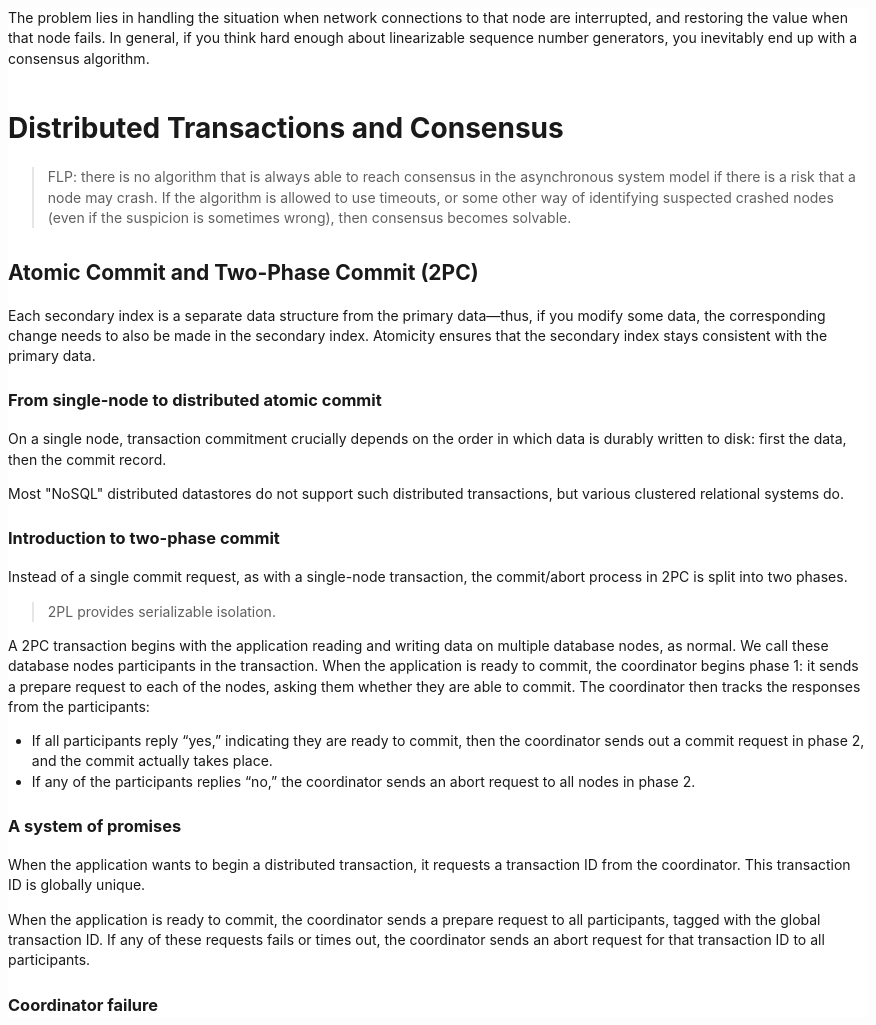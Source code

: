 The problem lies in handling the situation when network connections to that node are interrupted, and restoring the value when that node fails. In general, if you think hard enough about linearizable sequence number generators, you inevitably end up with a consensus algorithm.


# Distributed Transactions and Consensus

> FLP: there is no algorithm that is always able to reach consensus in the asynchronous system model if there is a risk that a node may crash. If the algorithm is allowed to use timeouts, or some other way of identifying suspected crashed nodes (even if the suspicion is sometimes wrong), then consensus becomes solvable.

## Atomic Commit and Two-Phase Commit (2PC)

Each secondary index is a separate data structure from the primary data—thus, if you modify some data, the corresponding change needs to also be made in the secondary index. Atomicity ensures that the secondary index stays consistent with the primary data.

### From single-node to distributed atomic commit

On a single node, transaction commitment crucially depends on the order in which data is durably written to disk: first the data, then the commit record.

Most "NoSQL" distributed datastores do not support such distributed transactions, but various clustered relational systems do.

### Introduction to two-phase commit

Instead of a single commit request, as with a single-node transaction, the commit/abort process in 2PC is split into two phases.

> 2PL provides serializable isolation.

A 2PC transaction begins with the application reading and writing data on multiple database nodes, as normal. We call these database nodes participants in the transaction. When the application is ready to commit, the coordinator begins phase 1: it sends a prepare request to each of the nodes, asking them whether they are able to commit. The coordinator then tracks the responses from the participants:

- If all participants reply “yes,” indicating they are ready to commit, then the coordinator sends out a commit request in phase 2, and the commit actually takes place.
- If any of the participants replies “no,” the coordinator sends an abort request to all nodes in phase 2.

### A system of promises

When the application wants to begin a distributed transaction, it requests a transaction ID from the coordinator. This transaction ID is globally unique.

When the application is ready to commit, the coordinator sends a prepare request to all participants, tagged with the global transaction ID. If any of these requests fails or times out, the coordinator sends an abort request for that transaction ID to all participants.

### Coordinator failure
